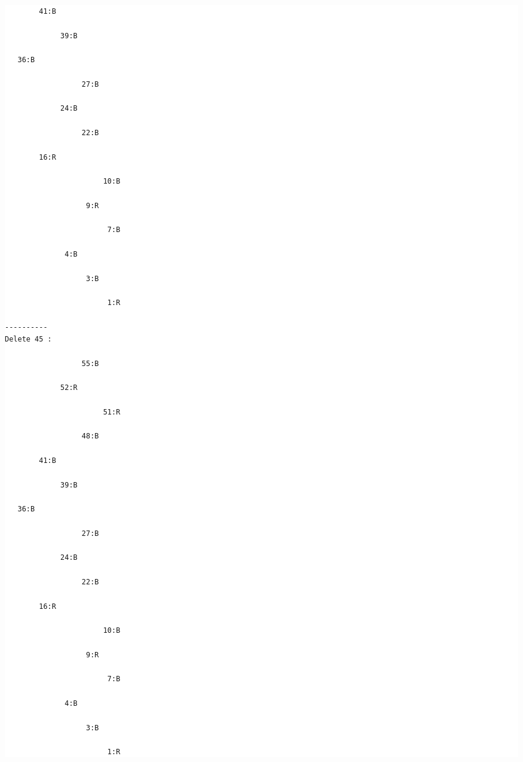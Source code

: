 ```
        41:B

             39:B

   36:B

                  27:B

             24:B

                  22:B

        16:R

                       10:B

                   9:R

                        7:B

              4:B

                   3:B

                        1:R

----------
Delete 45 :

                  55:B

             52:R

                       51:R

                  48:B

        41:B

             39:B

   36:B

                  27:B

             24:B

                  22:B

        16:R

                       10:B

                   9:R

                        7:B

              4:B

                   3:B

                        1:R

```